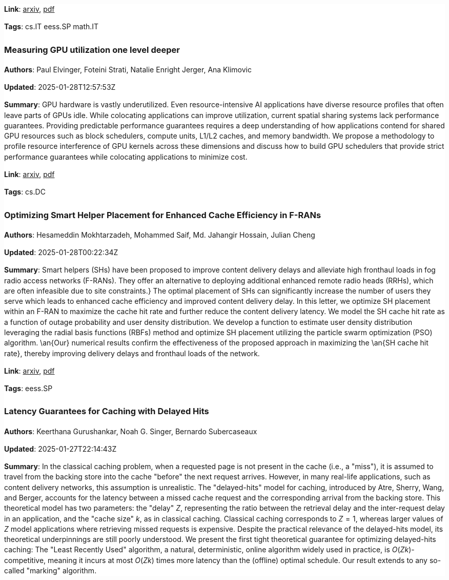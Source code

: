 **Link**: [arxiv](http://arxiv.org/abs/2501.10854v2),  [pdf](http://arxiv.org/pdf/2501.10854v2)

**Tags**: cs.IT eess.SP math.IT 



### Measuring GPU utilization one level deeper
**Authors**: Paul Elvinger, Foteini Strati, Natalie Enright Jerger, Ana Klimovic

**Updated**: 2025-01-28T12:57:53Z

**Summary**: GPU hardware is vastly underutilized. Even resource-intensive AI applications have diverse resource profiles that often leave parts of GPUs idle. While colocating applications can improve utilization, current spatial sharing systems lack performance guarantees. Providing predictable performance guarantees requires a deep understanding of how applications contend for shared GPU resources such as block schedulers, compute units, L1/L2 caches, and memory bandwidth. We propose a methodology to profile resource interference of GPU kernels across these dimensions and discuss how to build GPU schedulers that provide strict performance guarantees while colocating applications to minimize cost.

**Link**: [arxiv](http://arxiv.org/abs/2501.16909v1),  [pdf](http://arxiv.org/pdf/2501.16909v1)

**Tags**: cs.DC 



### Optimizing Smart Helper Placement for Enhanced Cache Efficiency in   F-RANs
**Authors**: Hesameddin Mokhtarzadeh, Mohammed Saif, Md. Jahangir Hossain, Julian Cheng

**Updated**: 2025-01-28T00:22:34Z

**Summary**: Smart helpers (SHs) have been proposed to improve content delivery delays and alleviate high fronthaul loads in fog radio access networks (F-RANs). They offer an alternative to deploying additional enhanced remote radio heads (RRHs), which are often infeasible due to site constraints.} The optimal placement of SHs can significantly increase the number of users they serve which leads to enhanced cache efficiency and improved content delivery delay. In this letter, we optimize SH placement within an F-RAN to maximize the cache hit rate and further reduce the content delivery latency. We model the SH cache hit rate as a function of outage probability and user density distribution. We develop a function to estimate user density distribution leveraging the radial basis functions (RBFs) method and optimize SH placement utilizing the particle swarm optimization (PSO) algorithm. \an{Our} numerical results confirm the effectiveness of the proposed approach in maximizing the \an{SH cache hit rate}, thereby improving delivery delays and fronthaul loads of the network.

**Link**: [arxiv](http://arxiv.org/abs/2501.16597v1),  [pdf](http://arxiv.org/pdf/2501.16597v1)

**Tags**: eess.SP 



### Latency Guarantees for Caching with Delayed Hits
**Authors**: Keerthana Gurushankar, Noah G. Singer, Bernardo Subercaseaux

**Updated**: 2025-01-27T22:14:43Z

**Summary**: In the classical caching problem, when a requested page is not present in the cache (i.e., a "miss"), it is assumed to travel from the backing store into the cache "before" the next request arrives. However, in many real-life applications, such as content delivery networks, this assumption is unrealistic.   The "delayed-hits" model for caching, introduced by Atre, Sherry, Wang, and Berger, accounts for the latency between a missed cache request and the corresponding arrival from the backing store. This theoretical model has two parameters: the "delay" $Z$, representing the ratio between the retrieval delay and the inter-request delay in an application, and the "cache size" $k$, as in classical caching. Classical caching corresponds to $Z=1$, whereas larger values of $Z$ model applications where retrieving missed requests is expensive. Despite the practical relevance of the delayed-hits model, its theoretical underpinnings are still poorly understood.   We present the first tight theoretical guarantee for optimizing delayed-hits caching: The "Least Recently Used" algorithm, a natural, deterministic, online algorithm widely used in practice, is $O(Zk)$-competitive, meaning it incurs at most $O(Zk)$ times more latency than the (offline) optimal schedule. Our result extends to any so-called "marking" algorithm.
